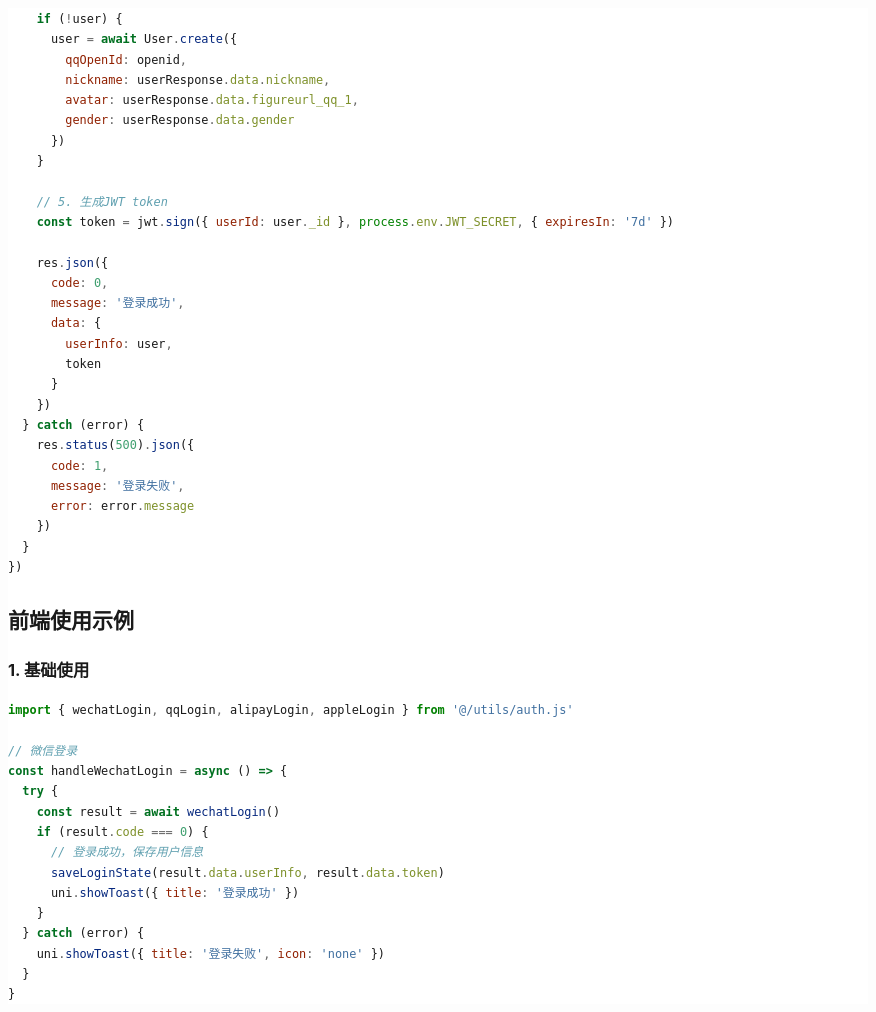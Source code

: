 ```javascript
    if (!user) {
      user = await User.create({
        qqOpenId: openid,
        nickname: userResponse.data.nickname,
        avatar: userResponse.data.figureurl_qq_1,
        gender: userResponse.data.gender
      })
    }
    
    // 5. 生成JWT token
    const token = jwt.sign({ userId: user._id }, process.env.JWT_SECRET, { expiresIn: '7d' })
    
    res.json({
      code: 0,
      message: '登录成功',
      data: {
        userInfo: user,
        token
      }
    })
  } catch (error) {
    res.status(500).json({
      code: 1,
      message: '登录失败',
      error: error.message
    })
  }
})
```

## 前端使用示例

### 1. 基础使用

```javascript
import { wechatLogin, qqLogin, alipayLogin, appleLogin } from '@/utils/auth.js'

// 微信登录
const handleWechatLogin = async () => {
  try {
    const result = await wechatLogin()
    if (result.code === 0) {
      // 登录成功，保存用户信息
      saveLoginState(result.data.userInfo, result.data.token)
      uni.showToast({ title: '登录成功' })
    }
  } catch (error) {
    uni.showToast({ title: '登录失败', icon: 'none' })
  }
}
```
